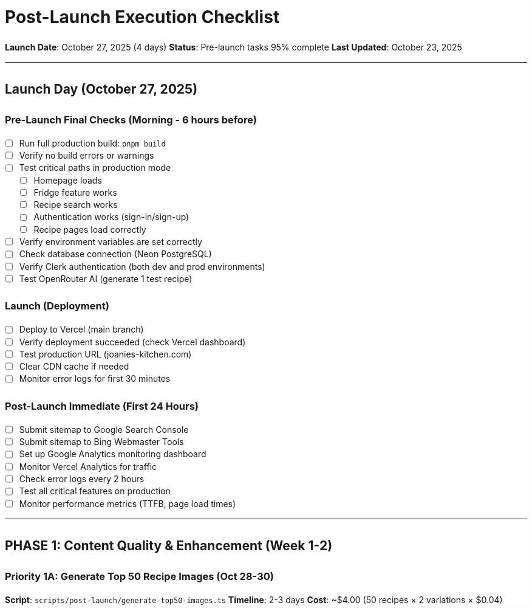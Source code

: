 # Post-Launch Execution Checklist

**Launch Date**: October 27, 2025 (4 days)
**Status**: Pre-launch tasks 95% complete
**Last Updated**: October 23, 2025

---

## Launch Day (October 27, 2025)

### Pre-Launch Final Checks (Morning - 6 hours before)
- [ ] Run full production build: `pnpm build`
- [ ] Verify no build errors or warnings
- [ ] Test critical paths in production mode
  - [ ] Homepage loads
  - [ ] Fridge feature works
  - [ ] Recipe search works
  - [ ] Authentication works (sign-in/sign-up)
  - [ ] Recipe pages load correctly
- [ ] Verify environment variables are set correctly
- [ ] Check database connection (Neon PostgreSQL)
- [ ] Verify Clerk authentication (both dev and prod environments)
- [ ] Test OpenRouter AI (generate 1 test recipe)

### Launch (Deployment)
- [ ] Deploy to Vercel (main branch)
- [ ] Verify deployment succeeded (check Vercel dashboard)
- [ ] Test production URL (joanies-kitchen.com)
- [ ] Clear CDN cache if needed
- [ ] Monitor error logs for first 30 minutes

### Post-Launch Immediate (First 24 Hours)
- [ ] Submit sitemap to Google Search Console
- [ ] Submit sitemap to Bing Webmaster Tools
- [ ] Set up Google Analytics monitoring dashboard
- [ ] Monitor Vercel Analytics for traffic
- [ ] Check error logs every 2 hours
- [ ] Test all critical features on production
- [ ] Monitor performance metrics (TTFB, page load times)

---

## PHASE 1: Content Quality & Enhancement (Week 1-2)

### Priority 1A: Generate Top 50 Recipe Images (Oct 28-30)
**Script**: `scripts/post-launch/generate-top50-images.ts`
**Timeline**: 2-3 days
**Cost**: ~$4.00 (50 recipes × 2 variations × $0.04)
